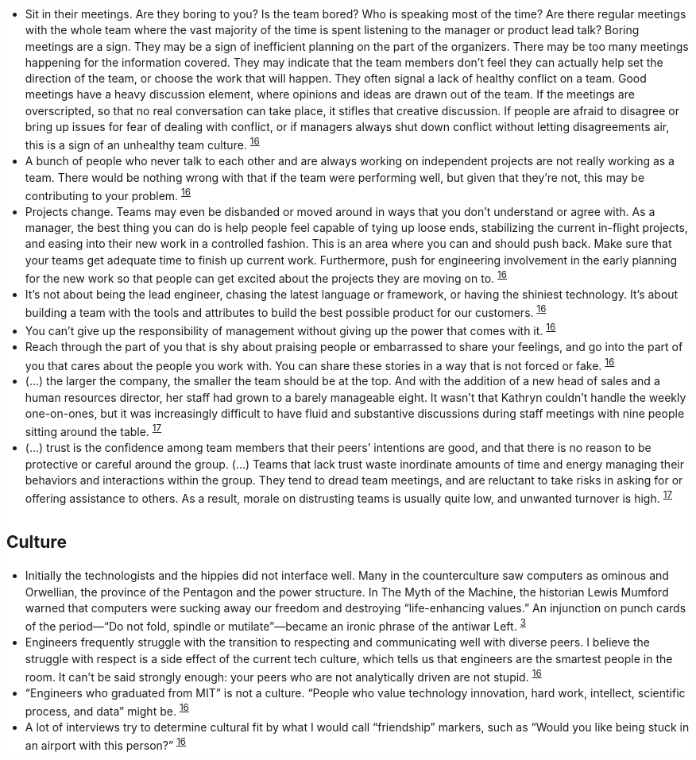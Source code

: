 - Sit in their meetings. Are they boring to you? Is the team bored? Who is speaking most of the time? Are there regular meetings with the whole team where the vast majority of the time is spent listening to the manager or product lead talk? Boring meetings are a sign. They may be a sign of inefficient planning on the part of the organizers. There may be too many meetings happening for the information covered. They may indicate that the team members don’t feel they can actually help set the direction of the team, or choose the work that will happen. They often signal a lack of healthy conflict on a team. Good meetings have a heavy discussion element, where opinions and ideas are drawn out of the team. If the meetings are overscripted, so that no real conversation can take place, it stifles that creative discussion. If people are afraid to disagree or bring up issues for fear of dealing with conflict, or if managers always shut down conflict without letting disagreements air, this is a sign of an unhealthy team culture. <sup id="fnref:16"><a href="#fn:16" rel="footnote">16</a></sup>
- A bunch of people who never talk to each other and are always working on independent projects are not really working as a team. There would be nothing wrong with that if the team were performing well, but given that they’re not, this may be contributing to your problem. <sup id="fnref:16"><a href="#fn:16" rel="footnote">16</a></sup>
- Projects change. Teams may even be disbanded or moved around in ways that you don’t understand or agree with. As a manager, the best thing you can do is help people feel capable of tying up loose ends, stabilizing the current in-flight projects, and easing into their new work in a controlled fashion. This is an area where you can and should push back. Make sure that your teams get adequate time to finish up current work. Furthermore, push for engineering involvement in the early planning for the new work so that people can get excited about the projects they are moving on to. <sup id="fnref:16"><a href="#fn:16" rel="footnote">16</a></sup>
- It’s not about being the lead engineer, chasing the latest language or framework, or having the shiniest technology. It’s about building a team with the tools and attributes to build the best possible product for our customers. <sup id="fnref:16"><a href="#fn:16" rel="footnote">16</a></sup>
- You can’t give up the responsibility of management without giving up the power that comes with it. <sup id="fnref:16"><a href="#fn:16" rel="footnote">16</a></sup>
- Reach through the part of you that is shy about praising people or embarrassed to share your feelings, and go into the part of you that cares about the people you work with. You can share these stories in a way that is not forced or fake. <sup id="fnref:16"><a href="#fn:16" rel="footnote">16</a></sup>
- (...) the larger the company, the smaller the team should be at the top. And with the addition of a new head of sales and a human resources director, her staff had grown to a barely manageable eight. It wasn’t that Kathryn couldn’t handle the weekly one-on-ones, but it was increasingly difficult to have fluid and substantive discussions during staff meetings with nine people sitting around the table. <sup id="fnref:17"><a href="#fn:17" rel="footnote">17</a></sup>
- (...) trust is the confidence among team members that their peers’ intentions are good, and that there is no reason to be protective or careful around the group. (...) Teams that lack trust waste inordinate amounts of time and energy managing their behaviors and interactions within the group. They tend to dread team meetings, and are reluctant to take risks in asking for or offering assistance to others. As a result, morale on distrusting teams is usually quite low, and unwanted turnover is high. <sup id="fnref:17"><a href="#fn:17" rel="footnote">17</a></sup>

## Culture
- Initially the technologists and the hippies did not interface well. Many in the counterculture saw computers as ominous and Orwellian, the province of the Pentagon and the power structure. In The Myth of the Machine, the historian Lewis Mumford warned that computers were sucking away our freedom and destroying “life-enhancing values.” An injunction on punch cards of the period—“Do not fold, spindle or mutilate”—became an ironic phrase of the antiwar Left. <sup id="fnref:3"><a href="#fn:3" rel="footnote">3</a></sup>
- Engineers frequently struggle with the transition to respecting and communicating well with diverse peers. I believe the struggle with respect is a side effect of the current tech culture, which tells us that engineers are the smartest people in the room. It can’t be said strongly enough: your peers who are not analytically driven are not stupid. <sup id="fnref:16"><a href="#fn:16" rel="footnote">16</a></sup>
- “Engineers who graduated from MIT” is not a culture. “People who value technology innovation, hard work, intellect, scientific process, and data” might be. <sup id="fnref:16"><a href="#fn:16" rel="footnote">16</a></sup>
- A lot of interviews try to determine cultural fit by what I would call “friendship” markers, such as “Would you like being stuck in an airport with this person?” <sup id="fnref:16"><a href="#fn:16" rel="footnote">16</a></sup>